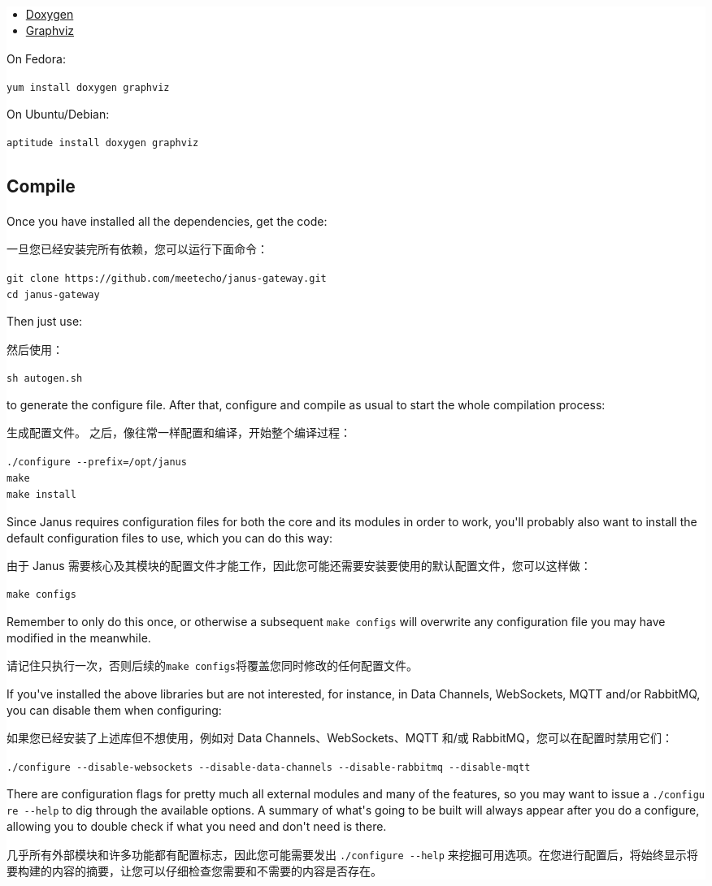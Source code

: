 * [Doxygen](http://www.doxygen.org)
* [Graphviz](http://www.graphviz.org/)

On Fedora:

	yum install doxygen graphviz

On Ubuntu/Debian:

	aptitude install doxygen graphviz


## Compile
Once you have installed all the dependencies, get the code:

一旦您已经安装完所有依赖，您可以运行下面命令：

	git clone https://github.com/meetecho/janus-gateway.git
	cd janus-gateway

Then just use:

然后使用：

	sh autogen.sh

to generate the configure file. After that, configure and compile as usual to start the whole compilation process:

生成配置文件。 之后，像往常一样配置和编译，开始整个编译过程：

	./configure --prefix=/opt/janus
	make
	make install

Since Janus requires configuration files for both the core and its modules in order to work, you'll probably also want to install the default configuration files to use, which you can do this way:

由于 Janus 需要核心及其模块的配置文件才能工作，因此您可能还需要安装要使用的默认配置文件，您可以这样做：

	make configs

Remember to only do this once, or otherwise a subsequent `make configs` will overwrite any configuration file you may have modified in the meanwhile.

请记住只执行一次，否则后续的`make configs`将覆盖您同时修改的任何配置文件。

If you've installed the above libraries but are not interested, for instance, in Data Channels, WebSockets, MQTT and/or RabbitMQ, you can disable them when configuring:

如果您已经安装了上述库但不想使用，例如对 Data Channels、WebSockets、MQTT 和/或 RabbitMQ，您可以在配置时禁用它们：

	./configure --disable-websockets --disable-data-channels --disable-rabbitmq --disable-mqtt

There are configuration flags for pretty much all external modules and many of the features, so you may want to issue a `./configure --help` to dig through the available options. A summary of what's going to be built will always appear after you do a configure, allowing you to double check if what you need and don't need is there.

几乎所有外部模块和许多功能都有配置标志，因此您可能需要发出 `./configure --help` 来挖掘可用选项。在您进行配置后，将始终显示将要构建的内容的摘要，让您可以仔细检查您需要和不需要的内容是否存在。

